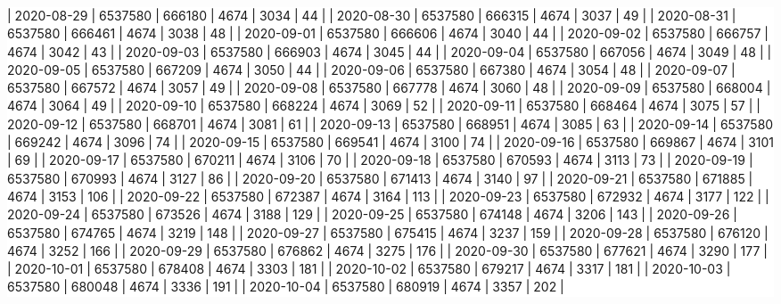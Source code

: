 | 2020-08-29 | 6537580 | 666180 | 4674 | 3034 | 44 |
| 2020-08-30 | 6537580 | 666315 | 4674 | 3037 | 49 |
| 2020-08-31 | 6537580 | 666461 | 4674 | 3038 | 48 |
| 2020-09-01 | 6537580 | 666606 | 4674 | 3040 | 44 |
| 2020-09-02 | 6537580 | 666757 | 4674 | 3042 | 43 |
| 2020-09-03 | 6537580 | 666903 | 4674 | 3045 | 44 |
| 2020-09-04 | 6537580 | 667056 | 4674 | 3049 | 48 |
| 2020-09-05 | 6537580 | 667209 | 4674 | 3050 | 44 |
| 2020-09-06 | 6537580 | 667380 | 4674 | 3054 | 48 |
| 2020-09-07 | 6537580 | 667572 | 4674 | 3057 | 49 |
| 2020-09-08 | 6537580 | 667778 | 4674 | 3060 | 48 |
| 2020-09-09 | 6537580 | 668004 | 4674 | 3064 | 49 |
| 2020-09-10 | 6537580 | 668224 | 4674 | 3069 | 52 |
| 2020-09-11 | 6537580 | 668464 | 4674 | 3075 | 57 |
| 2020-09-12 | 6537580 | 668701 | 4674 | 3081 | 61 |
| 2020-09-13 | 6537580 | 668951 | 4674 | 3085 | 63 |
| 2020-09-14 | 6537580 | 669242 | 4674 | 3096 | 74 |
| 2020-09-15 | 6537580 | 669541 | 4674 | 3100 | 74 |
| 2020-09-16 | 6537580 | 669867 | 4674 | 3101 | 69 |
| 2020-09-17 | 6537580 | 670211 | 4674 | 3106 | 70 |
| 2020-09-18 | 6537580 | 670593 | 4674 | 3113 | 73 |
| 2020-09-19 | 6537580 | 670993 | 4674 | 3127 | 86 |
| 2020-09-20 | 6537580 | 671413 | 4674 | 3140 | 97 |
| 2020-09-21 | 6537580 | 671885 | 4674 | 3153 | 106 |
| 2020-09-22 | 6537580 | 672387 | 4674 | 3164 | 113 |
| 2020-09-23 | 6537580 | 672932 | 4674 | 3177 | 122 |
| 2020-09-24 | 6537580 | 673526 | 4674 | 3188 | 129 |
| 2020-09-25 | 6537580 | 674148 | 4674 | 3206 | 143 |
| 2020-09-26 | 6537580 | 674765 | 4674 | 3219 | 148 |
| 2020-09-27 | 6537580 | 675415 | 4674 | 3237 | 159 |
| 2020-09-28 | 6537580 | 676120 | 4674 | 3252 | 166 |
| 2020-09-29 | 6537580 | 676862 | 4674 | 3275 | 176 |
| 2020-09-30 | 6537580 | 677621 | 4674 | 3290 | 177 |
| 2020-10-01 | 6537580 | 678408 | 4674 | 3303 | 181 |
| 2020-10-02 | 6537580 | 679217 | 4674 | 3317 | 181 |
| 2020-10-03 | 6537580 | 680048 | 4674 | 3336 | 191 |
| 2020-10-04 | 6537580 | 680919 | 4674 | 3357 | 202 |